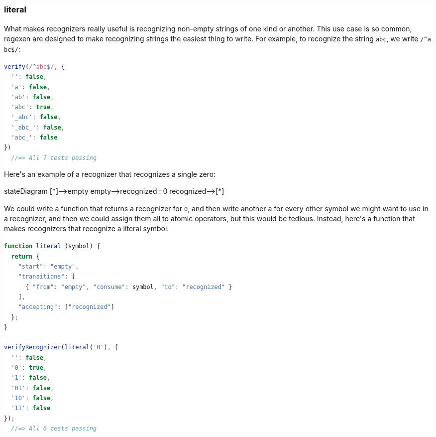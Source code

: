 
### literal

What makes recognizers really useful is recognizing non-empty strings of one kind or another. This use case is so common, regexen are designed to make recognizing strings the easiest thing to write. For example, to recognize the string `abc`, we write `/^abc$/`:

```javascript
verify(/^abc$/, {
  '': false,
  'a': false,
  'ab': false,
  'abc': true,
  '_abc': false,
  '_abc_': false,
  'abc_': false
})
  //=> All 7 tests passing
```

Here's an example of a recognizer that recognizes a single zero:

<div class="mermaid">
  stateDiagram
    [*]-->empty
    empty-->recognized : 0
    recognized-->[*]
</div>

We could write a function that returns a recognizer for `0`, and then write another a for every other symbol we might want to use in a recognizer, and then we could assign them all to atomic operators, but this would be tedious. Instead, here's a function that makes recognizers that recognize a literal symbol:

```javascript
function literal (symbol) {
  return {
    "start": "empty",
    "transitions": [
      { "from": "empty", "consume": symbol, "to": "recognized" }
    ],
    "accepting": ["recognized"]
  };
}

verifyRecognizer(literal('0'), {
  '': false,
  '0': true,
  '1': false,
  '01': false,
  '10': false,
  '11': false
});
  //=> All 6 tests passing
```


[constructive proof]: https://en.wikipedia.org/wiki/Constructive_proof
[^equivalent]: We will use the word "equivalent" a lot in this essay. When we say "equivalent," we don't mean structurally identical, we mean functionally identical. For example, the regular expressions `0|1(0|1)*` and `0|1|(0|1)*(0|1)` are equivalent, because they both describe the same language, the language of binary numbers. We will also sometimes say that an expression is equivalent to a finite-state recognizer. When we do so, we mean that that the expression describes the exact same language that the finite-state recognizer recognizes.
[^regex]: In common programming jargon, a "regular expression" refers any of a family of pattern-matching and extraction languages, that can match a variety of languages. In computer science, a "regular expression" is a specific pattern matching language that recognizes regular languages only. To avoid confusion, in this essay we will use the word "regex" (plural "regexen") to refer to the programming construct.
[^Kltpzyxm]: Be sure to read this paragraph our loud.
[Stephen Cole Kleene]: https://en.wikipedia.org/wiki/Stephen_Cole_Kleene
[Regular Languages]: https://en.wikipedia.org/wiki/Regular_language
[regular expression]: https://en.wikipedia.org/wiki/Regular_expression#Formal_language_theory
[Kleene Star]: https://en.wikipedia.org/wiki/Kleene_star
[postfix notation]: https://en.wikipedia.org/wiki/Reverse_Polish_notation
[stack machine]: https://en.wikipedia.org/wiki/Stack_machine
[Shunting Yard Algorithm]: https://en.wikipedia.org/wiki/Shunting-yard_algorithm
[^prefix]: Keen-eyed readers will also note that we've added support for prefix operators on top of the existing support for infix and postfix operators. That will come in handy much later.
[fdfsa]: https://en.wikipedia.org/wiki/Finite-state_machine#Mathematical_model
[^vap]: `automate` relies on `validatedAndProcessed`, a utility function that does some general-purpose processing useful to many of the things we will build along the way. The source code is [here](/assets/supplemental/fsa/01-validated-and-processed.js). Throughout this essay, we will publish the most important snippets of code, but link to the full source.
[^regexp]: `automate` can also take a JavaScript `RegExp` as an argument and return a recognizer function. This is not central to developing finite-state recognizers, but is sometimes useful when comparing JavaScript regexen to our recognizers.
[powerset]: https://en.wikipedia.org/wiki/Power_set